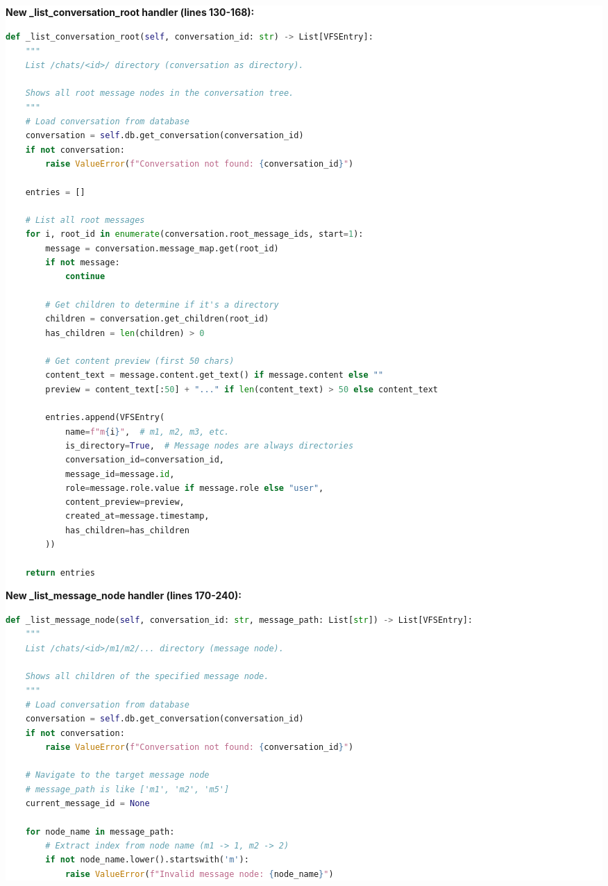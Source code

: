 **New _list_conversation_root handler (lines 130-168):**
```python
def _list_conversation_root(self, conversation_id: str) -> List[VFSEntry]:
    """
    List /chats/<id>/ directory (conversation as directory).

    Shows all root message nodes in the conversation tree.
    """
    # Load conversation from database
    conversation = self.db.get_conversation(conversation_id)
    if not conversation:
        raise ValueError(f"Conversation not found: {conversation_id}")

    entries = []

    # List all root messages
    for i, root_id in enumerate(conversation.root_message_ids, start=1):
        message = conversation.message_map.get(root_id)
        if not message:
            continue

        # Get children to determine if it's a directory
        children = conversation.get_children(root_id)
        has_children = len(children) > 0

        # Get content preview (first 50 chars)
        content_text = message.content.get_text() if message.content else ""
        preview = content_text[:50] + "..." if len(content_text) > 50 else content_text

        entries.append(VFSEntry(
            name=f"m{i}",  # m1, m2, m3, etc.
            is_directory=True,  # Message nodes are always directories
            conversation_id=conversation_id,
            message_id=message.id,
            role=message.role.value if message.role else "user",
            content_preview=preview,
            created_at=message.timestamp,
            has_children=has_children
        ))

    return entries
```

**New _list_message_node handler (lines 170-240):**
```python
def _list_message_node(self, conversation_id: str, message_path: List[str]) -> List[VFSEntry]:
    """
    List /chats/<id>/m1/m2/... directory (message node).

    Shows all children of the specified message node.
    """
    # Load conversation from database
    conversation = self.db.get_conversation(conversation_id)
    if not conversation:
        raise ValueError(f"Conversation not found: {conversation_id}")

    # Navigate to the target message node
    # message_path is like ['m1', 'm2', 'm5']
    current_message_id = None

    for node_name in message_path:
        # Extract index from node name (m1 -> 1, m2 -> 2)
        if not node_name.lower().startswith('m'):
            raise ValueError(f"Invalid message node: {node_name}")

```
